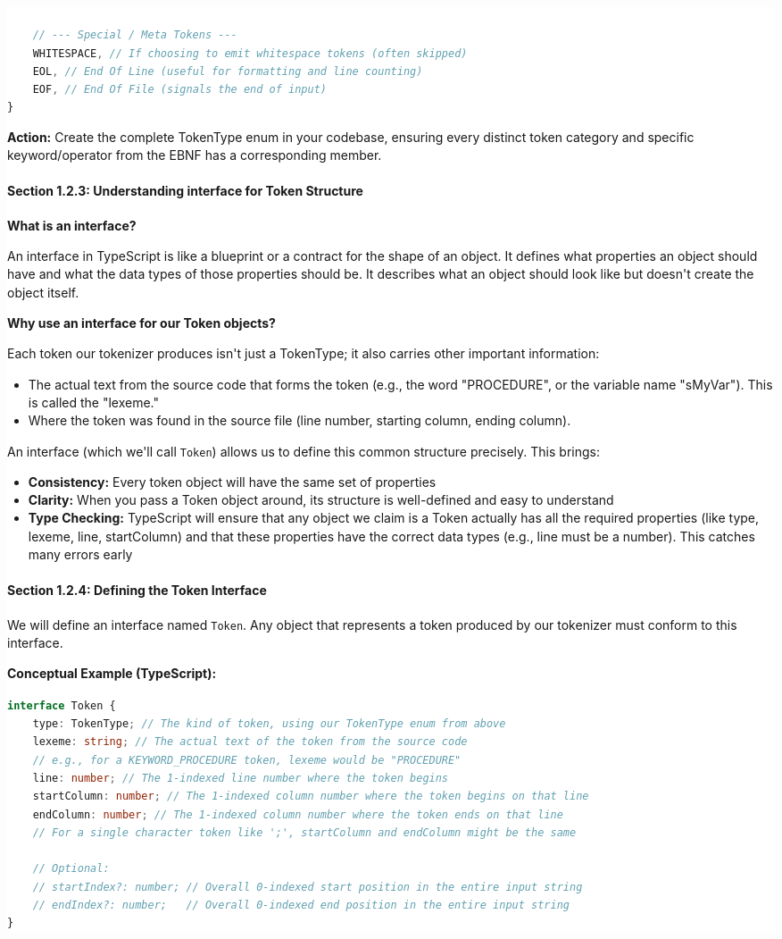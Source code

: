 ```typescript

    // --- Special / Meta Tokens ---
    WHITESPACE, // If choosing to emit whitespace tokens (often skipped)
    EOL, // End Of Line (useful for formatting and line counting)
    EOF, // End Of File (signals the end of input)
}
```

**Action:** Create the complete TokenType enum in your codebase, ensuring every distinct token category and specific keyword/operator from the EBNF has a corresponding member.

#### Section 1.2.3: Understanding interface for Token Structure

**What is an interface?**

An interface in TypeScript is like a blueprint or a contract for the shape of an object. It defines what properties an object should have and what the data types of those properties should be. It describes what an object should look like but doesn't create the object itself.

**Why use an interface for our Token objects?**

Each token our tokenizer produces isn't just a TokenType; it also carries other important information:

-   The actual text from the source code that forms the token (e.g., the word "PROCEDURE", or the variable name "sMyVar"). This is called the "lexeme."
-   Where the token was found in the source file (line number, starting column, ending column).

An interface (which we'll call `Token`) allows us to define this common structure precisely. This brings:

-   **Consistency:** Every token object will have the same set of properties
-   **Clarity:** When you pass a Token object around, its structure is well-defined and easy to understand
-   **Type Checking:** TypeScript will ensure that any object we claim is a Token actually has all the required properties (like type, lexeme, line, startColumn) and that these properties have the correct data types (e.g., line must be a number). This catches many errors early

#### Section 1.2.4: Defining the Token Interface

We will define an interface named `Token`. Any object that represents a token produced by our tokenizer must conform to this interface.

**Conceptual Example (TypeScript):**

```typescript
interface Token {
    type: TokenType; // The kind of token, using our TokenType enum from above
    lexeme: string; // The actual text of the token from the source code
    // e.g., for a KEYWORD_PROCEDURE token, lexeme would be "PROCEDURE"
    line: number; // The 1-indexed line number where the token begins
    startColumn: number; // The 1-indexed column number where the token begins on that line
    endColumn: number; // The 1-indexed column number where the token ends on that line
    // For a single character token like ';', startColumn and endColumn might be the same

    // Optional:
    // startIndex?: number; // Overall 0-indexed start position in the entire input string
    // endIndex?: number;   // Overall 0-indexed end position in the entire input string
}
```
